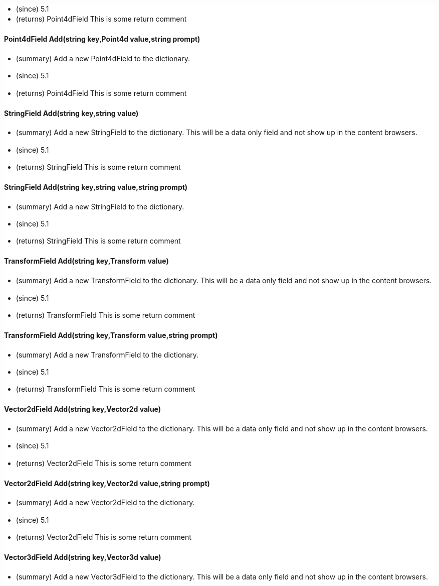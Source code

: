 - (since) 5.1
- (returns) Point4dField This is some return comment
#### Point4dField Add(string key,Point4d value,string prompt)
- (summary) 
     Add a new Point4dField to the dictionary.
     
- (since) 5.1
- (returns) Point4dField This is some return comment
#### StringField Add(string key,string value)
- (summary) 
     Add a new StringField to the dictionary.  This will be a data only
     field and not show up in the content browsers.
     
- (since) 5.1
- (returns) StringField This is some return comment
#### StringField Add(string key,string value,string prompt)
- (summary) 
     Add a new StringField to the dictionary.
     
- (since) 5.1
- (returns) StringField This is some return comment
#### TransformField Add(string key,Transform value)
- (summary) 
     Add a new TransformField to the dictionary. This will be a data only
     field and not show up in the content browsers.
     
- (since) 5.1
- (returns) TransformField This is some return comment
#### TransformField Add(string key,Transform value,string prompt)
- (summary) 
     Add a new TransformField to the dictionary.
     
- (since) 5.1
- (returns) TransformField This is some return comment
#### Vector2dField Add(string key,Vector2d value)
- (summary) 
     Add a new Vector2dField to the dictionary. This will be a data only
     field and not show up in the content browsers.
     
- (since) 5.1
- (returns) Vector2dField This is some return comment
#### Vector2dField Add(string key,Vector2d value,string prompt)
- (summary) 
     Add a new Vector2dField to the dictionary.
     
- (since) 5.1
- (returns) Vector2dField This is some return comment
#### Vector3dField Add(string key,Vector3d value)
- (summary) 
     Add a new Vector3dField to the dictionary. This will be a data only
     field and not show up in the content browsers.
     